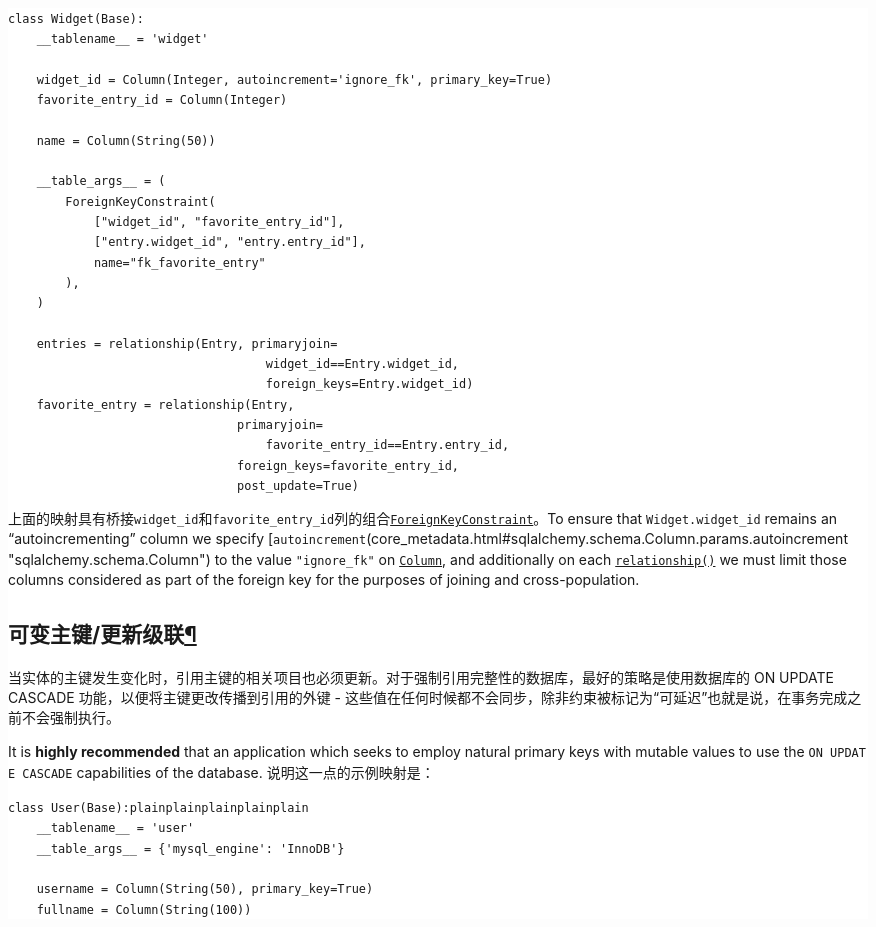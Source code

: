     class Widget(Base):
        __tablename__ = 'widget'

        widget_id = Column(Integer, autoincrement='ignore_fk', primary_key=True)
        favorite_entry_id = Column(Integer)

        name = Column(String(50))

        __table_args__ = (
            ForeignKeyConstraint(
                ["widget_id", "favorite_entry_id"],
                ["entry.widget_id", "entry.entry_id"],
                name="fk_favorite_entry"
            ),
        )

        entries = relationship(Entry, primaryjoin=
                                        widget_id==Entry.widget_id,
                                        foreign_keys=Entry.widget_id)
        favorite_entry = relationship(Entry,
                                    primaryjoin=
                                        favorite_entry_id==Entry.entry_id,
                                    foreign_keys=favorite_entry_id,
                                    post_update=True)

上面的映射具有桥接`widget_id`和`favorite_entry_id`列的组合[`ForeignKeyConstraint`](core_constraints.html#sqlalchemy.schema.ForeignKeyConstraint "sqlalchemy.schema.ForeignKeyConstraint")。To
ensure that `Widget.widget_id` remains an
“autoincrementing” column we specify [`autoincrement`(core_metadata.html#sqlalchemy.schema.Column.params.autoincrement "sqlalchemy.schema.Column")
to the value `"ignore_fk"` on [`Column`](core_metadata.html#sqlalchemy.schema.Column "sqlalchemy.schema.Column"),
and additionally on each [`relationship()`](relationship_api.html#sqlalchemy.orm.relationship "sqlalchemy.orm.relationship")
we must limit those columns considered as part of the foreign key for
the purposes of joining and cross-population.

可变主键/更新级联[¶](#mutable-primary-keys-update-cascades "Permalink to this headline")
----------------------------------------------------------------------------------------

当实体的主键发生变化时，引用主键的相关项目也必须更新。对于强制引用完整性的数据库，最好的策略是使用数据库的 ON
UPDATE CASCADE 功能，以便将主键更改传播到引用的外键 -
这些值在任何时候都不会同步，除非约束被标记为“可延迟”也就是说，在事务完成之前不会强制执行。

It is **highly recommended** that an application which seeks to employ
natural primary keys with mutable values to use the
`ON UPDATE CASCADE` capabilities of the database.
说明这一点的示例映射是：

    class User(Base):plainplainplainplainplain
        __tablename__ = 'user'
        __table_args__ = {'mysql_engine': 'InnoDB'}

        username = Column(String(50), primary_key=True)
        fullname = Column(String(100))
